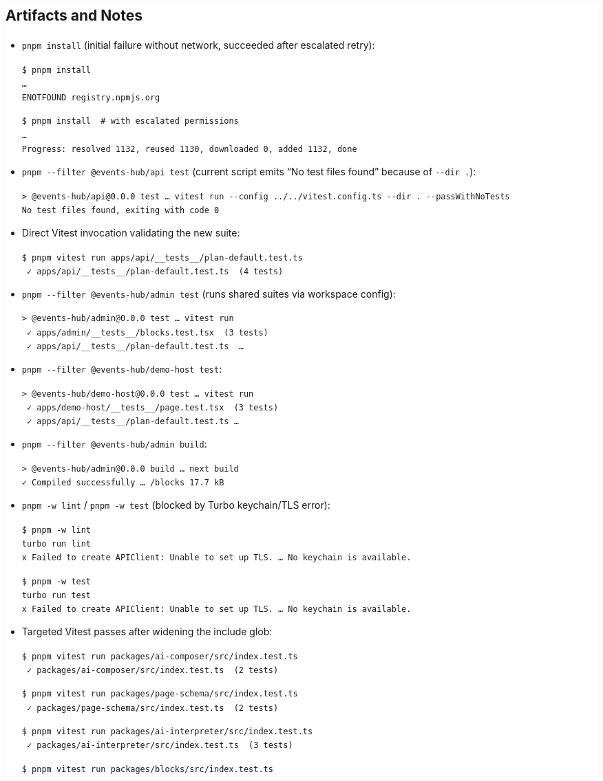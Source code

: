 ## Artifacts and Notes

- `pnpm install` (initial failure without network, succeeded after escalated retry):
  ```
  $ pnpm install
  …
  ENOTFOUND registry.npmjs.org
  ```
  ```
  $ pnpm install  # with escalated permissions
  …
  Progress: resolved 1132, reused 1130, downloaded 0, added 1132, done
  ```
- `pnpm --filter @events-hub/api test` (current script emits “No test files found” because of `--dir .`):
  ```
  > @events-hub/api@0.0.0 test … vitest run --config ../../vitest.config.ts --dir . --passWithNoTests
  No test files found, exiting with code 0
  ```
- Direct Vitest invocation validating the new suite:
  ```
  $ pnpm vitest run apps/api/__tests__/plan-default.test.ts
   ✓ apps/api/__tests__/plan-default.test.ts  (4 tests)
  ```
- `pnpm --filter @events-hub/admin test` (runs shared suites via workspace config):
  ```
  > @events-hub/admin@0.0.0 test … vitest run
   ✓ apps/admin/__tests__/blocks.test.tsx  (3 tests)
   ✓ apps/api/__tests__/plan-default.test.ts  …
  ```
- `pnpm --filter @events-hub/demo-host test`:
  ```
  > @events-hub/demo-host@0.0.0 test … vitest run
   ✓ apps/demo-host/__tests__/page.test.tsx  (3 tests)
   ✓ apps/api/__tests__/plan-default.test.ts …
  ```
- `pnpm --filter @events-hub/admin build`:
  ```
  > @events-hub/admin@0.0.0 build … next build
  ✓ Compiled successfully … /blocks 17.7 kB
  ```
- `pnpm -w lint` / `pnpm -w test` (blocked by Turbo keychain/TLS error):
  ```
  $ pnpm -w lint
  turbo run lint
  x Failed to create APIClient: Unable to set up TLS. … No keychain is available.
  ```
  ```
  $ pnpm -w test
  turbo run test
  x Failed to create APIClient: Unable to set up TLS. … No keychain is available.
  ```
- Targeted Vitest passes after widening the include glob:
  ```
  $ pnpm vitest run packages/ai-composer/src/index.test.ts
   ✓ packages/ai-composer/src/index.test.ts  (2 tests)
  ```
  ```
  $ pnpm vitest run packages/page-schema/src/index.test.ts
   ✓ packages/page-schema/src/index.test.ts  (2 tests)
  ```
  ```
  $ pnpm vitest run packages/ai-interpreter/src/index.test.ts
   ✓ packages/ai-interpreter/src/index.test.ts  (3 tests)
  ```
  ```
  $ pnpm vitest run packages/blocks/src/index.test.ts
  ```